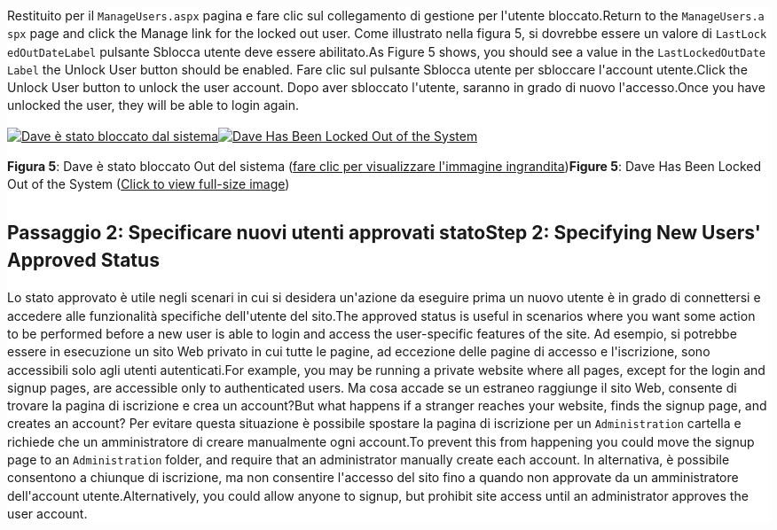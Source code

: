 <span data-ttu-id="84fdd-206">Restituito per il `ManageUsers.aspx` pagina e fare clic sul collegamento di gestione per l'utente bloccato.</span><span class="sxs-lookup"><span data-stu-id="84fdd-206">Return to the `ManageUsers.aspx` page and click the Manage link for the locked out user.</span></span> <span data-ttu-id="84fdd-207">Come illustrato nella figura 5, si dovrebbe essere un valore di `LastLockedOutDateLabel` pulsante Sblocca utente deve essere abilitato.</span><span class="sxs-lookup"><span data-stu-id="84fdd-207">As Figure 5 shows, you should see a value in the `LastLockedOutDateLabel` the Unlock User button should be enabled.</span></span> <span data-ttu-id="84fdd-208">Fare clic sul pulsante Sblocca utente per sbloccare l'account utente.</span><span class="sxs-lookup"><span data-stu-id="84fdd-208">Click the Unlock User button to unlock the user account.</span></span> <span data-ttu-id="84fdd-209">Dopo aver sbloccato l'utente, saranno in grado di nuovo l'accesso.</span><span class="sxs-lookup"><span data-stu-id="84fdd-209">Once you have unlocked the user, they will be able to login again.</span></span>


<span data-ttu-id="84fdd-210">[![Dave è stato bloccato dal sistema](unlocking-and-approving-user-accounts-cs/_static/image14.png)](unlocking-and-approving-user-accounts-cs/_static/image13.png)</span><span class="sxs-lookup"><span data-stu-id="84fdd-210">[![Dave Has Been Locked Out of the System](unlocking-and-approving-user-accounts-cs/_static/image14.png)](unlocking-and-approving-user-accounts-cs/_static/image13.png)</span></span>

<span data-ttu-id="84fdd-211">**Figura 5**: Dave è stato bloccato Out del sistema ([fare clic per visualizzare l'immagine ingrandita](unlocking-and-approving-user-accounts-cs/_static/image15.png))</span><span class="sxs-lookup"><span data-stu-id="84fdd-211">**Figure 5**: Dave Has Been Locked Out of the System  ([Click to view full-size image](unlocking-and-approving-user-accounts-cs/_static/image15.png))</span></span>


## <a name="step-2-specifying-new-users-approved-status"></a><span data-ttu-id="84fdd-212">Passaggio 2: Specificare nuovi utenti approvati stato</span><span class="sxs-lookup"><span data-stu-id="84fdd-212">Step 2: Specifying New Users' Approved Status</span></span>

<span data-ttu-id="84fdd-213">Lo stato approvato è utile negli scenari in cui si desidera un'azione da eseguire prima un nuovo utente è in grado di connettersi e accedere alle funzionalità specifiche dell'utente del sito.</span><span class="sxs-lookup"><span data-stu-id="84fdd-213">The approved status is useful in scenarios where you want some action to be performed before a new user is able to login and access the user-specific features of the site.</span></span> <span data-ttu-id="84fdd-214">Ad esempio, si potrebbe essere in esecuzione un sito Web privato in cui tutte le pagine, ad eccezione delle pagine di accesso e l'iscrizione, sono accessibili solo agli utenti autenticati.</span><span class="sxs-lookup"><span data-stu-id="84fdd-214">For example, you may be running a private website where all pages, except for the login and signup pages, are accessible only to authenticated users.</span></span> <span data-ttu-id="84fdd-215">Ma cosa accade se un estraneo raggiunge il sito Web, consente di trovare la pagina di iscrizione e crea un account?</span><span class="sxs-lookup"><span data-stu-id="84fdd-215">But what happens if a stranger reaches your website, finds the signup page, and creates an account?</span></span> <span data-ttu-id="84fdd-216">Per evitare questa situazione è possibile spostare la pagina di iscrizione per un `Administration` cartella e richiede che un amministratore di creare manualmente ogni account.</span><span class="sxs-lookup"><span data-stu-id="84fdd-216">To prevent this from happening you could move the signup page to an `Administration` folder, and require that an administrator manually create each account.</span></span> <span data-ttu-id="84fdd-217">In alternativa, è possibile consentono a chiunque di iscrizione, ma non consentire l'accesso del sito fino a quando non approvate da un amministratore dell'account utente.</span><span class="sxs-lookup"><span data-stu-id="84fdd-217">Alternatively, you could allow anyone to signup, but prohibit site access until an administrator approves the user account.</span></span>
